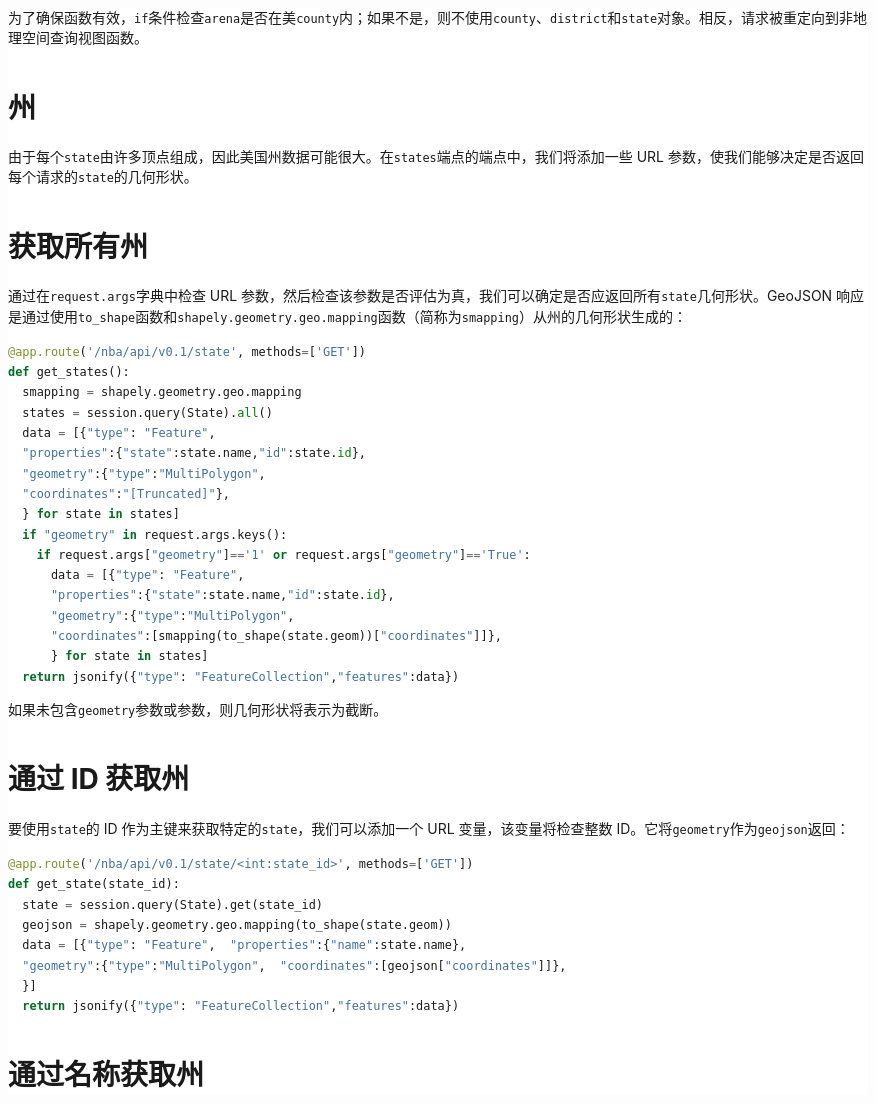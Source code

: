为了确保函数有效，`if`条件检查`arena`是否在美`county`内；如果不是，则不使用`county`、`district`和`state`对象。相反，请求被重定向到非地理空间查询视图函数。

# 州

由于每个`state`由许多顶点组成，因此美国州数据可能很大。在`states`端点的端点中，我们将添加一些 URL 参数，使我们能够决定是否返回每个请求的`state`的几何形状。

# 获取所有州

通过在`request.args`字典中检查 URL 参数，然后检查该参数是否评估为真，我们可以确定是否应返回所有`state`几何形状。GeoJSON 响应是通过使用`to_shape`函数和`shapely.geometry.geo.mapping`函数（简称为`smapping`）从州的几何形状生成的：

```py
@app.route('/nba/api/v0.1/state', methods=['GET'])
def get_states():
  smapping = shapely.geometry.geo.mapping
  states = session.query(State).all()
  data = [{"type": "Feature", 
  "properties":{"state":state.name,"id":state.id}, 
  "geometry":{"type":"MultiPolygon", 
  "coordinates":"[Truncated]"},
  } for state in states]
  if "geometry" in request.args.keys():
    if request.args["geometry"]=='1' or request.args["geometry"]=='True':
      data = [{"type": "Feature", 
      "properties":{"state":state.name,"id":state.id}, 
      "geometry":{"type":"MultiPolygon", 
      "coordinates":[smapping(to_shape(state.geom))["coordinates"]]},
      } for state in states]
  return jsonify({"type": "FeatureCollection","features":data})
```

如果未包含`geometry`参数或参数，则几何形状将表示为截断。

# 通过 ID 获取州

要使用`state`的 ID 作为主键来获取特定的`state`，我们可以添加一个 URL 变量，该变量将检查整数 ID。它将`geometry`作为`geojson`返回：

```py
@app.route('/nba/api/v0.1/state/<int:state_id>', methods=['GET'])
def get_state(state_id):
  state = session.query(State).get(state_id)
  geojson = shapely.geometry.geo.mapping(to_shape(state.geom))
  data = [{"type": "Feature",  "properties":{"name":state.name}, 
  "geometry":{"type":"MultiPolygon",  "coordinates":[geojson["coordinates"]]},
  }]
  return jsonify({"type": "FeatureCollection","features":data})
```

# 通过名称获取州
